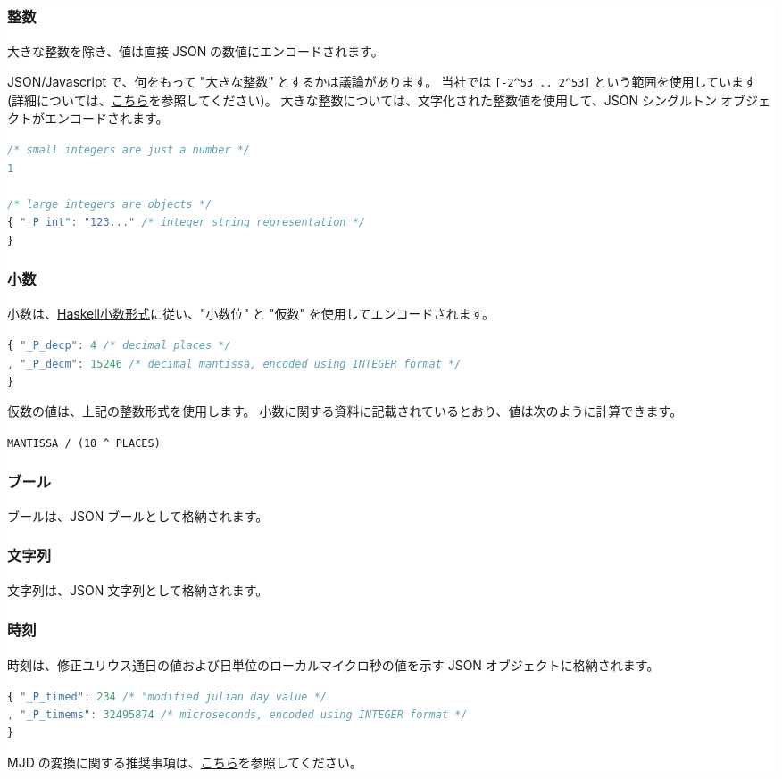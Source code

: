 ### 整数

大きな整数を除き、値は直接 JSON の数値にエンコードされます。

JSON/Javascript で、何をもって "大きな整数" とするかは議論があります。
当社では `[-2^53 .. 2^53]` という範囲を使用しています (詳細については、[こちら](http://blog.vjeux.com/2010/javascript/javascript-max_int-number-limits.html)を参照してください)。
大きな整数については、文字化された整数値を使用して、JSON シングルトン オブジェクトがエンコードされます。

```js
/* small integers are just a number */
1

/* large integers are objects */
{ "_P_int": "123..." /* integer string representation */
}
```

### 小数

小数は、[Haskell](https://hackage.haskell.org/package/Decimal-0.5.1/docs/Data-Decimal.html#t:DecimalRaw)[小数形式](https://hackage.haskell.org/package/Decimal-0.5.1/docs/Data-Decimal.html#t:DecimalRaw)に従い、"小数位" と "仮数" を使用してエンコードされます。

```js
{ "_P_decp": 4 /* decimal places */
, "_P_decm": 15246 /* decimal mantissa, encoded using INTEGER format */
}
```

仮数の値は、上記の整数形式を使用します。
小数に関する資料に記載されているとおり、値は次のように計算できます。

```
MANTISSA / (10 ^ PLACES)
```

### ブール

ブールは、JSON ブールとして格納されます。

### 文字列

文字列は、JSON 文字列として格納されます。

### 時刻

時刻は、修正ユリウス通日の値および日単位のローカルマイクロ秒の値を示す JSON オブジェクトに格納されます。

```js
{ "_P_timed": 234 /* "modified julian day value */
, "_P_timems": 32495874 /* microseconds, encoded using INTEGER format */
}
```

MJD の変換に関する推奨事項は、[こちら](https://stackoverflow.com/questions/11889553/convert-modified-julian-date-to-utc)を参照してください。
